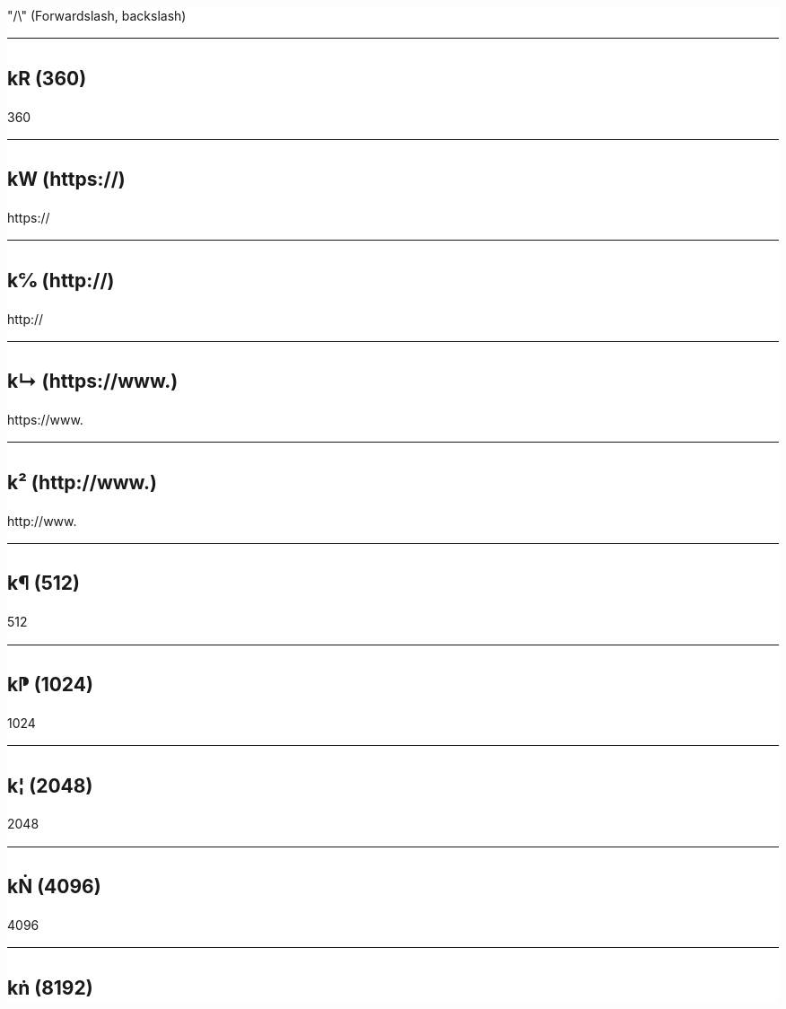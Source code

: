 "/\\" (Forwardslash, backslash)

-------------------------------
## kR (360)

360

-------------------------------
## kW (https://)

https://

-------------------------------
## k℅ (http://)

http://

-------------------------------
## k↳ (https://www.)

https://www.

-------------------------------
## k² (http://www.)

http://www.

-------------------------------
## k¶ (512)

512

-------------------------------
## k⁋ (1024)

1024

-------------------------------
## k¦ (2048)

2048

-------------------------------
## kṄ (4096)

4096

-------------------------------
## kṅ (8192)
